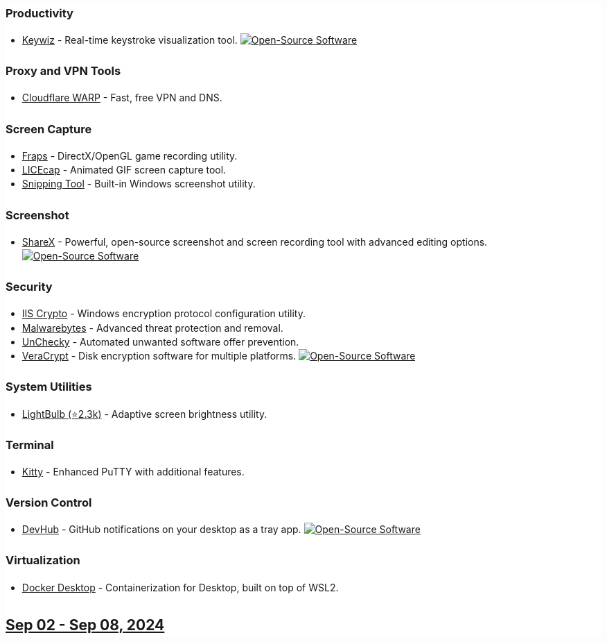 ### Productivity

*   [Keywiz](https://mularahul.github.io/keyviz/) - Real-time keystroke visualization tool. [![Open-Source Software](https://github.com/0PandaDEV/awesome-windows/raw/main/assets/opensource.svg)](https://github.com/mulaRahul/keyviz)

### Proxy and VPN Tools

*   [Cloudflare WARP](https://1.1.1.1) - Fast, free VPN and DNS.

### Screen Capture

*   [Fraps](https://www.fraps.com/) - DirectX/OpenGL game recording utility.
*   [LICEcap](https://www.cockos.com/licecap/) - Animated GIF screen capture tool.
*   [Snipping Tool](https://support.microsoft.com/en-in/help/13776/windows-use-snipping-tool-to-capture-screenshots) - Built-in Windows screenshot utility.

### Screenshot

*   [ShareX](https://getsharex.com/) - Powerful, open-source screenshot and screen recording tool with advanced editing options. [![Open-Source Software](https://github.com/0PandaDEV/awesome-windows/raw/main/assets/opensource.svg)](https://github.com/ShareX/ShareX)

### Security

*   [IIS Crypto](https://www.nartac.com/Products/IISCrypto) - Windows encryption protocol configuration utility.
*   [Malwarebytes](https://www.malwarebytes.org/) - Advanced threat protection and removal.
*   [UnChecky](https://unchecky.com/) - Automated unwanted software offer prevention.
*   [VeraCrypt](https://www.veracrypt.fr/en/Home.html) - Disk encryption software for multiple platforms. [![Open-Source Software](https://github.com/0PandaDEV/awesome-windows/raw/main/assets/opensource.svg)](https://www.veracrypt.fr/code/VeraCrypt/)

### System Utilities

*   [LightBulb (⭐2.3k)](https://github.com/Tyrrrz/LightBulb) - Adaptive screen brightness utility.

### Terminal

*   [Kitty](https://www.9bis.net/kitty/) - Enhanced PuTTY with additional features.

### Version Control

*   [DevHub](https://devhubapp.com/) - GitHub notifications on your desktop as a tray app. [![Open-Source Software](https://github.com/0PandaDEV/awesome-windows/raw/main/assets/opensource.svg)](https://github.com/devhubapp/devhub)

### Virtualization

*   [Docker Desktop](https://www.docker.com/products/docker-desktop/) - Containerization for Desktop, built on top of WSL2.

## [Sep 02 - Sep 08, 2024](/content/2024/36/README.md)
